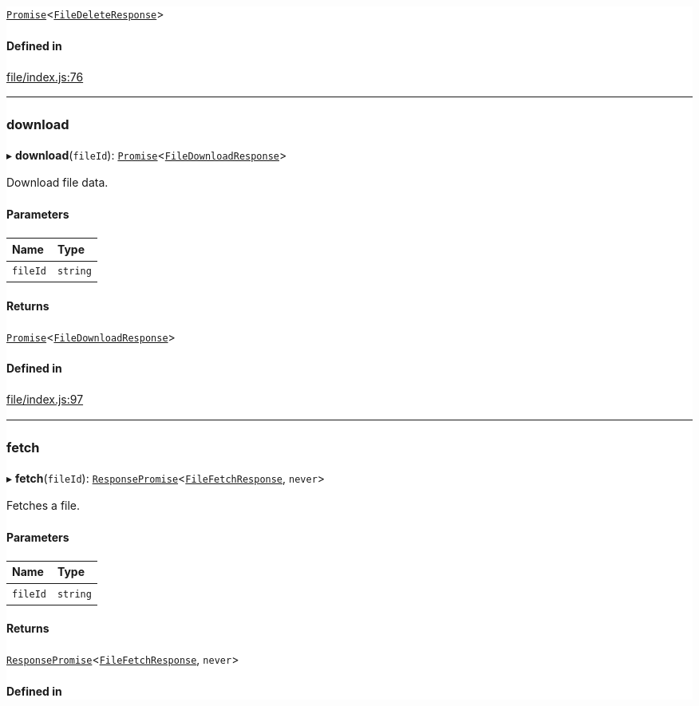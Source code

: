 [`Promise`]( https://developer.mozilla.org/docs/Web/JavaScript/Reference/Global_Objects/Promise )\<[`FileDeleteResponse`](../modules/file_v1.md#filedeleteresponse)\>

#### Defined in

[file/index.js:76](https://github.com/chatbotkit/node-sdk/blob/main/packages/sdk/src/file/index.js#L76)

___

### download

▸ **download**(`fileId`): [`Promise`]( https://developer.mozilla.org/docs/Web/JavaScript/Reference/Global_Objects/Promise )\<[`FileDownloadResponse`](../modules/file_v1.md#filedownloadresponse)\>

Download file data.

#### Parameters

| Name | Type |
| :------ | :------ |
| `fileId` | `string` |

#### Returns

[`Promise`]( https://developer.mozilla.org/docs/Web/JavaScript/Reference/Global_Objects/Promise )\<[`FileDownloadResponse`](../modules/file_v1.md#filedownloadresponse)\>

#### Defined in

[file/index.js:97](https://github.com/chatbotkit/node-sdk/blob/main/packages/sdk/src/file/index.js#L97)

___

### fetch

▸ **fetch**(`fileId`): [`ResponsePromise`](client.ResponsePromise.md)\<[`FileFetchResponse`](../modules/file_v1.md#filefetchresponse), `never`\>

Fetches a file.

#### Parameters

| Name | Type |
| :------ | :------ |
| `fileId` | `string` |

#### Returns

[`ResponsePromise`](client.ResponsePromise.md)\<[`FileFetchResponse`](../modules/file_v1.md#filefetchresponse), `never`\>

#### Defined in
